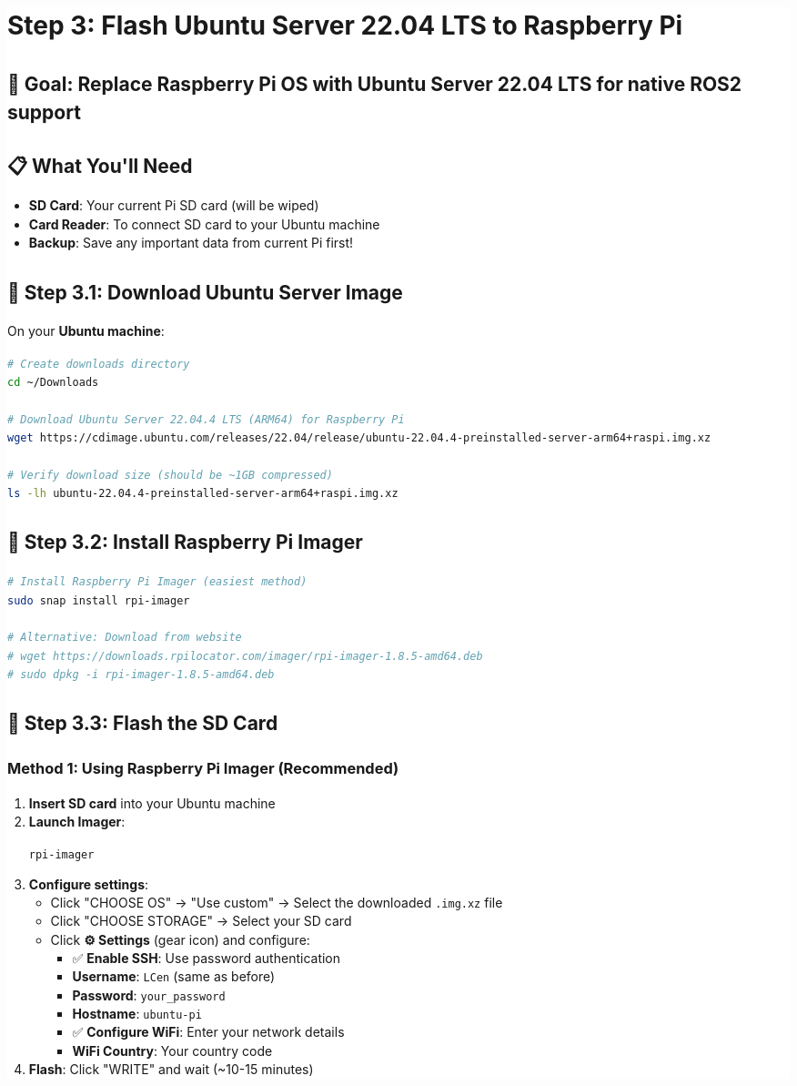 # Step 3: Flash Ubuntu Server 22.04 LTS to Raspberry Pi

## 🎯 **Goal**: Replace Raspberry Pi OS with Ubuntu Server 22.04 LTS for native ROS2 support

## 📋 **What You'll Need**
- **SD Card**: Your current Pi SD card (will be wiped)
- **Card Reader**: To connect SD card to your Ubuntu machine
- **Backup**: Save any important data from current Pi first!

## 🔧 **Step 3.1: Download Ubuntu Server Image**

On your **Ubuntu machine**:

```bash
# Create downloads directory
cd ~/Downloads

# Download Ubuntu Server 22.04.4 LTS (ARM64) for Raspberry Pi
wget https://cdimage.ubuntu.com/releases/22.04/release/ubuntu-22.04.4-preinstalled-server-arm64+raspi.img.xz

# Verify download size (should be ~1GB compressed)
ls -lh ubuntu-22.04.4-preinstalled-server-arm64+raspi.img.xz
```

## 🔧 **Step 3.2: Install Raspberry Pi Imager**

```bash
# Install Raspberry Pi Imager (easiest method)
sudo snap install rpi-imager

# Alternative: Download from website
# wget https://downloads.rpilocator.com/imager/rpi-imager-1.8.5-amd64.deb
# sudo dpkg -i rpi-imager-1.8.5-amd64.deb
```

## 🔧 **Step 3.3: Flash the SD Card**

### **Method 1: Using Raspberry Pi Imager (Recommended)**

1. **Insert SD card** into your Ubuntu machine
2. **Launch Imager**:
   ```bash
   rpi-imager
   ```
3. **Configure settings**:
   - Click "CHOOSE OS" → "Use custom" → Select the downloaded `.img.xz` file
   - Click "CHOOSE STORAGE" → Select your SD card
   - Click **⚙️ Settings** (gear icon) and configure:
     - ✅ **Enable SSH**: Use password authentication
     - **Username**: `LCen` (same as before)
     - **Password**: `your_password`
     - **Hostname**: `ubuntu-pi` 
     - ✅ **Configure WiFi**: Enter your network details
     - **WiFi Country**: Your country code
4. **Flash**: Click "WRITE" and wait (~10-15 minutes)
